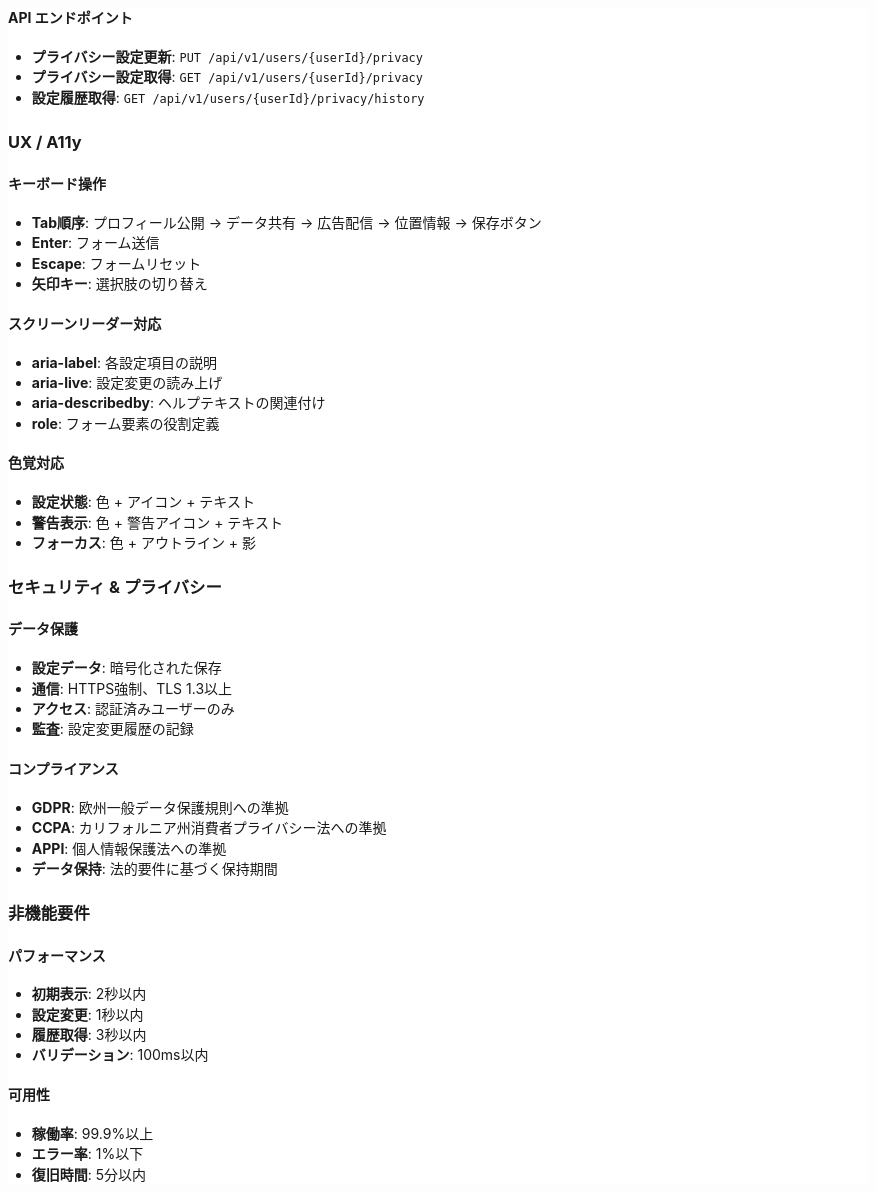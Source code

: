 #### API エンドポイント
- **プライバシー設定更新**: `PUT /api/v1/users/{userId}/privacy`
- **プライバシー設定取得**: `GET /api/v1/users/{userId}/privacy`
- **設定履歴取得**: `GET /api/v1/users/{userId}/privacy/history`

### UX / A11y

#### キーボード操作
- **Tab順序**: プロフィール公開 → データ共有 → 広告配信 → 位置情報 → 保存ボタン
- **Enter**: フォーム送信
- **Escape**: フォームリセット
- **矢印キー**: 選択肢の切り替え

#### スクリーンリーダー対応
- **aria-label**: 各設定項目の説明
- **aria-live**: 設定変更の読み上げ
- **aria-describedby**: ヘルプテキストの関連付け
- **role**: フォーム要素の役割定義

#### 色覚対応
- **設定状態**: 色 + アイコン + テキスト
- **警告表示**: 色 + 警告アイコン + テキスト
- **フォーカス**: 色 + アウトライン + 影

### セキュリティ & プライバシー

#### データ保護
- **設定データ**: 暗号化された保存
- **通信**: HTTPS強制、TLS 1.3以上
- **アクセス**: 認証済みユーザーのみ
- **監査**: 設定変更履歴の記録

#### コンプライアンス
- **GDPR**: 欧州一般データ保護規則への準拠
- **CCPA**: カリフォルニア州消費者プライバシー法への準拠
- **APPI**: 個人情報保護法への準拠
- **データ保持**: 法的要件に基づく保持期間

### 非機能要件

#### パフォーマンス
- **初期表示**: 2秒以内
- **設定変更**: 1秒以内
- **履歴取得**: 3秒以内
- **バリデーション**: 100ms以内

#### 可用性
- **稼働率**: 99.9%以上
- **エラー率**: 1%以下
- **復旧時間**: 5分以内
